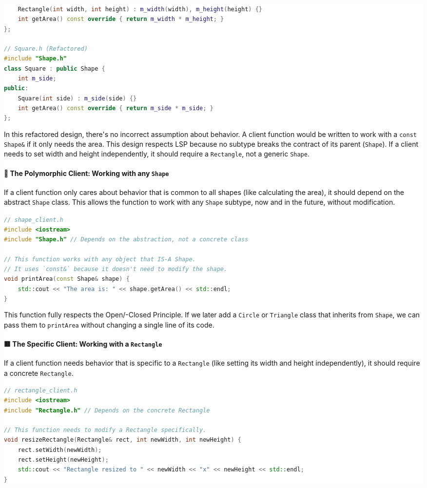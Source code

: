 ```cpp
    Rectangle(int width, int height) : m_width(width), m_height(height) {}
    int getArea() const override { return m_width * m_height; }
};

// Square.h (Refactored)
#include "Shape.h"
class Square : public Shape {
    int m_side;
public:
    Square(int side) : m_side(side) {}
    int getArea() const override { return m_side * m_side; }
};
````

In this refactored design, there's no incorrect assumption about behavior. A client function would be written to work with a `const Shape&` if it only needs the area. This design respects LSP because no subtype breaks the contract of its parent (`Shape`). If a client needs to set width and height independently, it should require a `Rectangle`, not a generic `Shape`.

#### 🔷 The Polymorphic Client: Working with any `Shape`
If a client function only cares about behavior that is common to all shapes (like calculating the area), it should depend on the abstract `Shape` class. This allows the function to work with any `Shape` subtype, now and in the future, without modification.

```cpp
// shape_client.h
#include <iostream>
#include "Shape.h" // Depends on the abstraction, not a concrete class

// This function works with any object that IS-A Shape.
// It uses `const&` because it doesn't need to modify the shape.
void printArea(const Shape& shape) {
    std::cout << "The area is: " << shape.getArea() << std::endl;
}
````

This function fully respects the Open/-Closed Principle. If we later add a `Circle` or `Triangle` class that inherits from `Shape`, we can pass them to `printArea` without changing a single line of its code.

#### 🟥 The Specific Client: Working with a `Rectangle`
If a client function needs behavior that is specific to a `Rectangle` (like setting its width and height independently), it should require a concrete `Rectangle`.

```cpp
// rectangle_client.h
#include <iostream>
#include "Rectangle.h" // Depends on the concrete Rectangle

// This function needs to modify a Rectangle specifically.
void resizeRectangle(Rectangle& rect, int newWidth, int newHeight) {
    rect.setWidth(newWidth);
    rect.setHeight(newHeight);
    std::cout << "Rectangle resized to " << newWidth << "x" << newHeight << std::endl;
}
````
